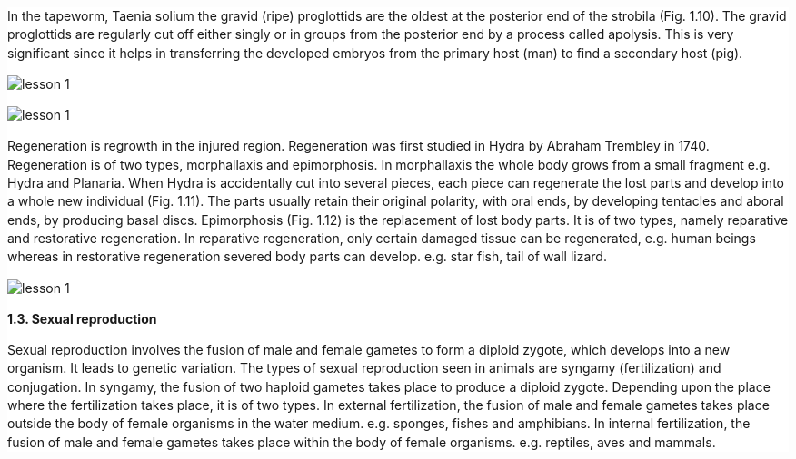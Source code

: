 In the tapeworm, Taenia solium the gravid
(ripe) proglottids are the oldest at the posterior
end of the strobila (Fig. 1.10). The gravid
proglottids are regularly cut off either singly or
in groups from the posterior end by a process
called apolysis. This is very significant since it
helps in transferring the developed embryos
from the primary host (man) to find a secondary
host (pig).

![lesson 1](/books/12-biology/zoology/unit1/bzf8.png )

![lesson 1](/books/12-biology/zoology/unit1/bzf9.png )

Regeneration is regrowth in the injured
region. Regeneration was first studied in Hydra
by Abraham Trembley in 1740. Regeneration is
of two types, morphallaxis and epimorphosis.
In morphallaxis the whole body grows from a
small fragment e.g. Hydra and Planaria. When
Hydra is accidentally cut into several pieces,
each piece can regenerate the lost parts and
develop into a whole new individual (Fig. 1.11).
The parts usually retain their original polarity,
with oral ends, by developing tentacles
and aboral ends, by producing basal discs.
Epimorphosis (Fig. 1.12) is the replacement
of lost body parts. It is of two types, namely
reparative and restorative regeneration. In
reparative regeneration, only certain damaged
tissue can be regenerated, e.g. human beings
whereas in restorative regeneration severed
body parts can develop. e.g. star fish, tail of wall
lizard.

![lesson 1](/books/12-biology/zoology/unit1/bzf10.png )

**1.3. Sexual reproduction**

Sexual reproduction involves the fusion
of male and female gametes to form a diploid zygote, which develops into
a new organism. It leads to genetic variation. The types
of sexual reproduction seen in animals are syngamy
(fertilization) and conjugation. In syngamy, the fusion of two
haploid gametes takes place to produce a diploid
zygote. Depending upon the place where the
fertilization takes place, it is of two types. In
external fertilization, the fusion of male and
female gametes takes place outside the body
of female organisms in the water medium.
e.g. sponges, fishes and amphibians. In internal
fertilization, the fusion of male and female
gametes takes place within the body of female
organisms. e.g. reptiles, aves and mammals.
